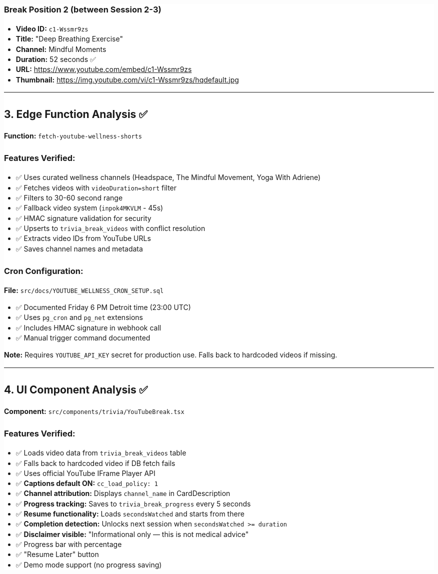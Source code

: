 ### Break Position 2 (between Session 2-3)
- **Video ID:** `c1-Wssmr9zs`
- **Title:** "Deep Breathing Exercise"
- **Channel:** Mindful Moments
- **Duration:** 52 seconds ✅
- **URL:** https://www.youtube.com/embed/c1-Wssmr9zs
- **Thumbnail:** https://img.youtube.com/vi/c1-Wssmr9zs/hqdefault.jpg

---

## 3. Edge Function Analysis ✅

**Function:** `fetch-youtube-wellness-shorts`

### Features Verified:
- ✅ Uses curated wellness channels (Headspace, The Mindful Movement, Yoga With Adriene)
- ✅ Fetches videos with `videoDuration=short` filter
- ✅ Filters to 30-60 second range
- ✅ Fallback video system (`inpok4MKVLM` - 45s)
- ✅ HMAC signature validation for security
- ✅ Upserts to `trivia_break_videos` with conflict resolution
- ✅ Extracts video IDs from YouTube URLs
- ✅ Saves channel names and metadata

### Cron Configuration:
**File:** `src/docs/YOUTUBE_WELLNESS_CRON_SETUP.sql`
- ✅ Documented Friday 6 PM Detroit time (23:00 UTC)
- ✅ Uses `pg_cron` and `pg_net` extensions
- ✅ Includes HMAC signature in webhook call
- ✅ Manual trigger command documented

**Note:** Requires `YOUTUBE_API_KEY` secret for production use. Falls back to hardcoded videos if missing.

---

## 4. UI Component Analysis ✅

**Component:** `src/components/trivia/YouTubeBreak.tsx`

### Features Verified:
- ✅ Loads video data from `trivia_break_videos` table
- ✅ Falls back to hardcoded video if DB fetch fails
- ✅ Uses official YouTube IFrame Player API
- ✅ **Captions default ON:** `cc_load_policy: 1`
- ✅ **Channel attribution:** Displays `channel_name` in CardDescription
- ✅ **Progress tracking:** Saves to `trivia_break_progress` every 5 seconds
- ✅ **Resume functionality:** Loads `secondsWatched` and starts from there
- ✅ **Completion detection:** Unlocks next session when `secondsWatched >= duration`
- ✅ **Disclaimer visible:** "Informational only — this is not medical advice"
- ✅ Progress bar with percentage
- ✅ "Resume Later" button
- ✅ Demo mode support (no progress saving)
